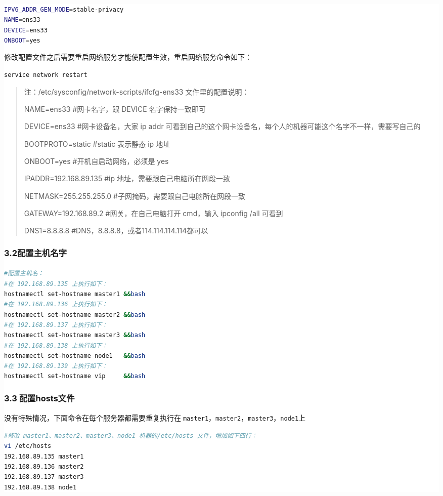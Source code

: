 ```sh
IPV6_ADDR_GEN_MODE=stable-privacy
NAME=ens33
DEVICE=ens33
ONBOOT=yes
```

修改配置文件之后需要重启网络服务才能使配置生效，重启网络服务命令如下：

```sh
service network restart
```

> 注：/etc/sysconfig/network-scripts/ifcfg-ens33 文件里的配置说明： 
>
> NAME=ens33 #网卡名字，跟 DEVICE 名字保持一致即可 
>
> DEVICE=ens33 #网卡设备名，大家 ip addr 可看到自己的这个网卡设备名，每个人的机器可能这个名字不一样，需要写自己的 
>
> BOOTPROTO=static #static 表示静态 ip 地址 
>
> ONBOOT=yes #开机自启动网络，必须是 yes 
>
> IPADDR=192.168.89.135 #ip 地址，需要跟自己电脑所在网段一致 
>
> NETMASK=255.255.255.0 #子网掩码，需要跟自己电脑所在网段一致 
>
> GATEWAY=192.168.89.2 #网关，在自己电脑打开 cmd，输入 ipconfig /all 可看到 
>
> DNS1=8.8.8.8 #DNS，8.8.8.8，或者114.114.114.114都可以

### 3.2配置主机名字

````sh
#配置主机名：
#在 192.168.89.135 上执行如下：
hostnamectl set-hostname master1 &&bash
#在 192.168.89.136 上执行如下：
hostnamectl set-hostname master2 &&bash
#在 192.168.89.137 上执行如下：
hostnamectl set-hostname master3 &&bash
#在 192.168.89.138 上执行如下：
hostnamectl set-hostname node1   &&bash
#在 192.168.89.139 上执行如下：
hostnamectl set-hostname vip     &&bash
````

### 3.3 配置hosts文件

没有特殊情况，下面命令在每个服务器都需要重复执行在 `master1`，`master2`，`master3`，`node1`上

```sh
#修改 master1、master2、master3、node1 机器的/etc/hosts 文件，增加如下四行：
vi /etc/hosts
192.168.89.135 master1
192.168.89.136 master2
192.168.89.137 master3
192.168.89.138 node1
```
